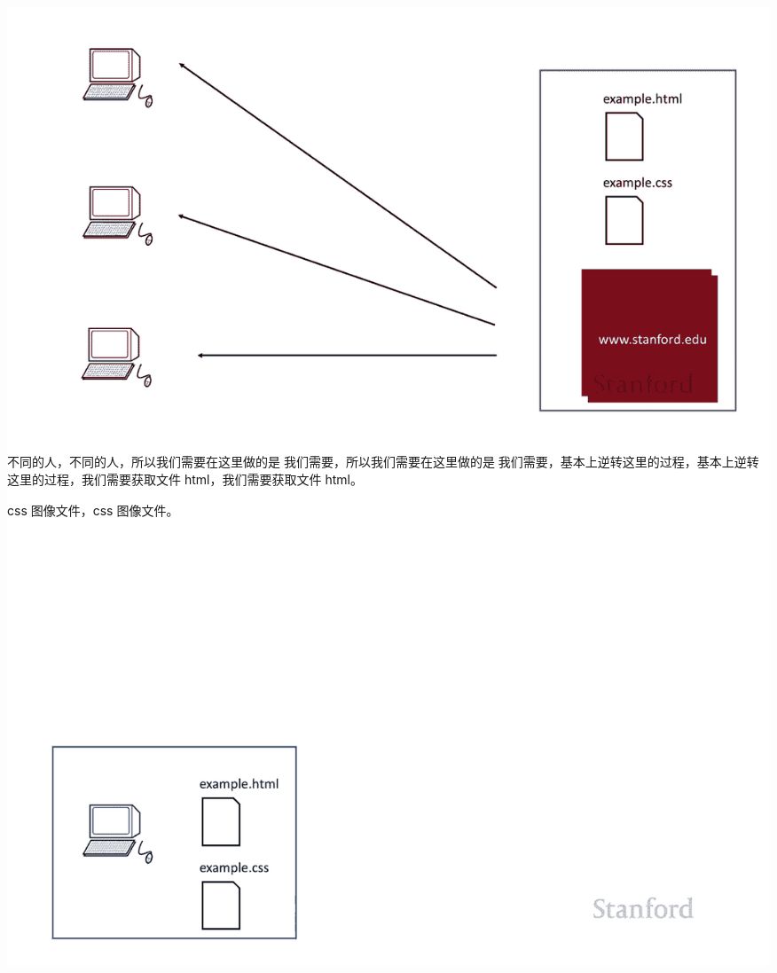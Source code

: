![](img/3799fc4116305cfe6f7dd5dfb91cfb10_6.png)

不同的人，不同的人，所以我们需要在这里做的是 我们需要，所以我们需要在这里做的是 我们需要，基本上逆转这里的过程，基本上逆转这里的过程，我们需要获取文件 html，我们需要获取文件 html。

css 图像文件，css 图像文件。

![](img/3799fc4116305cfe6f7dd5dfb91cfb10_8.png)
